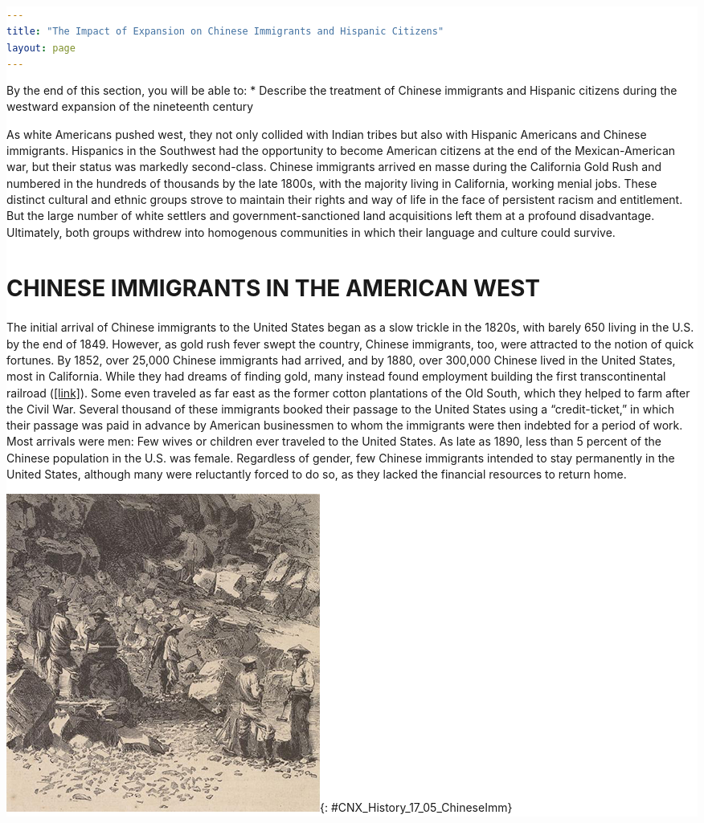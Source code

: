 ```yaml
---
title: "The Impact of Expansion on Chinese Immigrants and Hispanic Citizens"
layout: page
---
```



<div data-type="abstract" markdown="1">
By the end of this section, you will be able to:
* Describe the treatment of Chinese immigrants and Hispanic citizens during the westward expansion of the nineteenth century

</div>

As white Americans pushed west, they not only collided with Indian tribes but also with Hispanic Americans and Chinese immigrants. Hispanics in the Southwest had the opportunity to become American citizens at the end of the Mexican-American war, but their status was markedly second-class. Chinese immigrants arrived en masse during the California Gold Rush and numbered in the hundreds of thousands by the late 1800s, with the majority living in California, working menial jobs. These distinct cultural and ethnic groups strove to maintain their rights and way of life in the face of persistent racism and entitlement. But the large number of white settlers and government-sanctioned land acquisitions left them at a profound disadvantage. Ultimately, both groups withdrew into homogenous communities in which their language and culture could survive.

# CHINESE IMMIGRANTS IN THE AMERICAN WEST

The initial arrival of Chinese immigrants to the United States began as a slow trickle in the 1820s, with barely 650 living in the U.S. by the end of 1849. However, as gold rush fever swept the country, Chinese immigrants, too, were attracted to the notion of quick fortunes. By 1852, over 25,000 Chinese immigrants had arrived, and by 1880, over 300,000 Chinese lived in the United States, most in California. While they had dreams of finding gold, many instead found employment building the first transcontinental railroad ([\[link\]](#CNX_History_17_05_ChineseImm)). Some even traveled as far east as the former cotton plantations of the Old South, which they helped to farm after the Civil War. Several thousand of these immigrants booked their passage to the United States using a “credit-ticket,” in which their passage was paid in advance by American businessmen to whom the immigrants were then indebted for a period of work. Most arrivals were men: Few wives or children ever traveled to the United States. As late as 1890, less than 5 percent of the Chinese population in the U.S. was female. Regardless of gender, few Chinese immigrants intended to stay permanently in the United States, although many were reluctantly forced to do so, as they lacked the financial resources to return home.

 ![A drawing shows a group of Chinese laborers building a railroad. Several of the workers are conversing with one another.](../resources/CNX_History_17_05_ChineseImm.jpg "Building the railroads was dangerous and backbreaking work. On the western railroad line, Chinese migrants, along with other nonwhite workers, were often given the most difficult and dangerous jobs of all."){: #CNX_History_17_05_ChineseImm}


[1]: http://openstaxcollege.org/l/railroadchina